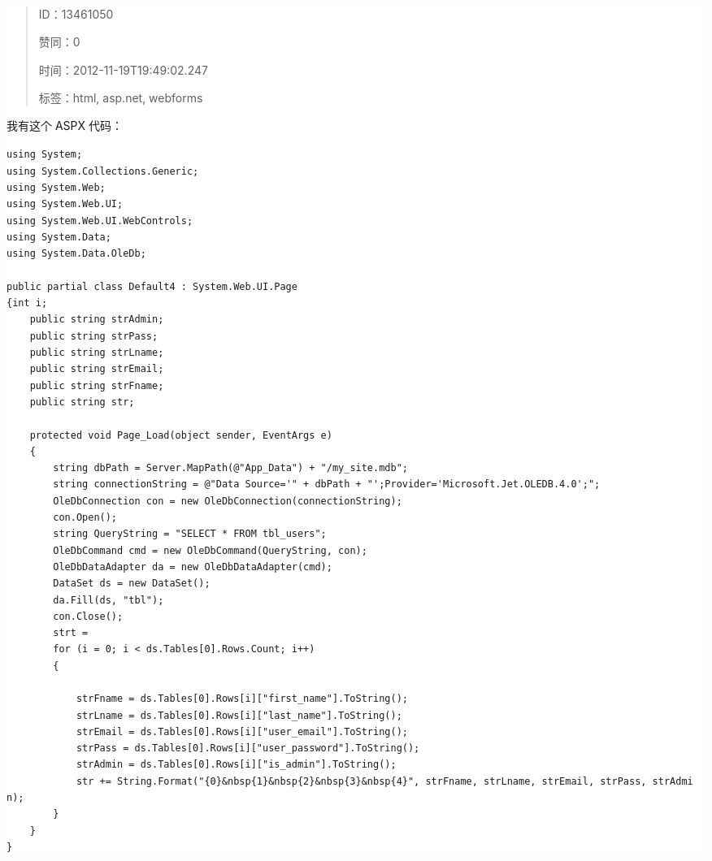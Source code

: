 > ID：13461050
> 
> 赞同：0
> 
> 时间：2012-11-19T19:49:02.247
> 
> 标签：html, asp.net, webforms

我有这个 ASPX 代码：

```
using System;
using System.Collections.Generic;
using System.Web;
using System.Web.UI;
using System.Web.UI.WebControls;
using System.Data;
using System.Data.OleDb;

public partial class Default4 : System.Web.UI.Page
{int i;
    public string strAdmin;
    public string strPass;
    public string strLname;
    public string strEmail;
    public string strFname;
    public string str;

    protected void Page_Load(object sender, EventArgs e)
    {
        string dbPath = Server.MapPath(@"App_Data") + "/my_site.mdb";
        string connectionString = @"Data Source='" + dbPath + "';Provider='Microsoft.Jet.OLEDB.4.0';";
        OleDbConnection con = new OleDbConnection(connectionString);
        con.Open();
        string QueryString = "SELECT * FROM tbl_users";
        OleDbCommand cmd = new OleDbCommand(QueryString, con);
        OleDbDataAdapter da = new OleDbDataAdapter(cmd);
        DataSet ds = new DataSet();
        da.Fill(ds, "tbl");
        con.Close();
        strt = 
        for (i = 0; i < ds.Tables[0].Rows.Count; i++)
        {

            strFname = ds.Tables[0].Rows[i]["first_name"].ToString();
            strLname = ds.Tables[0].Rows[i]["last_name"].ToString();
            strEmail = ds.Tables[0].Rows[i]["user_email"].ToString();
            strPass = ds.Tables[0].Rows[i]["user_password"].ToString();
            strAdmin = ds.Tables[0].Rows[i]["is_admin"].ToString();
            str += String.Format("{0}&nbsp{1}&nbsp{2}&nbsp{3}&nbsp{4}", strFname, strLname, strEmail, strPass, strAdmin);
        }
    }
} 
```
